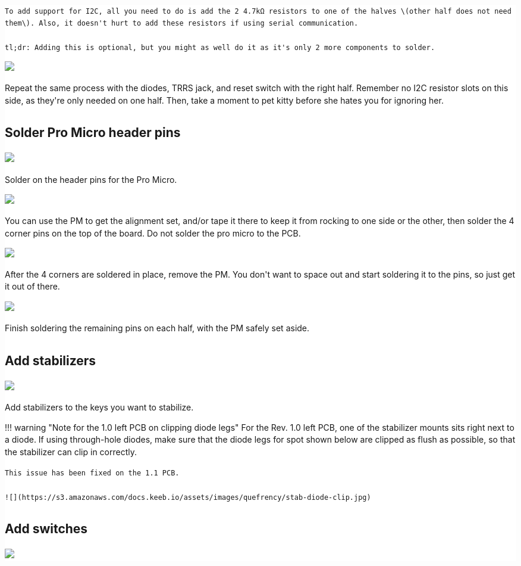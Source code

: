     To add support for I2C, all you need to do is add the 2 4.7kΩ resistors to one of the halves \(other half does not need them\). Also, it doesn't hurt to add these resistors if using serial communication.

    tl;dr: Adding this is optional, but you might as well do it as it's only 2 more components to solder.

![](https://s3.amazonaws.com/docs.keeb.io/assets/images/quefrency/cphn8ym.png)

Repeat the same process with the diodes, TRRS jack, and reset switch with the right half. Remember no I2C resistor slots on this side, as they're only needed on one half. Then, take a moment to pet kitty before she hates you for ignoring her.

## Solder Pro Micro header pins

![](https://s3.amazonaws.com/docs.keeb.io/assets/images/quefrency/2Q538Hq.jpg)

Solder on the header pins for the Pro Micro.

![](https://s3.amazonaws.com/docs.keeb.io/assets/images/quefrency/Qh0KWho.jpg)

You can use the PM to get the alignment set, and/or tape it there to keep it from rocking to one side or the other, then solder the 4 corner pins on the top of the board. Do not solder the pro micro to the PCB.

![](https://s3.amazonaws.com/docs.keeb.io/assets/images/quefrency/p7CfEY9.jpg)

After the 4 corners are soldered in place, remove the PM. You don't want to space out and start soldering it to the pins, so just get it out of there.

![](https://s3.amazonaws.com/docs.keeb.io/assets/images/quefrency/V0mHYMG.jpg)

Finish soldering the remaining pins on each half, with the PM safely set aside.

## Add stabilizers

![](https://s3.amazonaws.com/docs.keeb.io/assets/images/quefrency/dNWDczS.jpg)

Add stabilizers to the keys you want to stabilize.

!!! warning "Note for the 1.0 left PCB on clipping diode legs"
    For the Rev. 1.0 left PCB, one of the stabilizer mounts sits right next to a diode. If using through-hole diodes, make sure that the diode legs for spot shown below are clipped as flush as possible, so that the stabilizer can clip in correctly.

    This issue has been fixed on the 1.1 PCB.

    ![](https://s3.amazonaws.com/docs.keeb.io/assets/images/quefrency/stab-diode-clip.jpg)

## Add switches

![](https://s3.amazonaws.com/docs.keeb.io/assets/images/quefrency/bJlyXbw.jpg)
